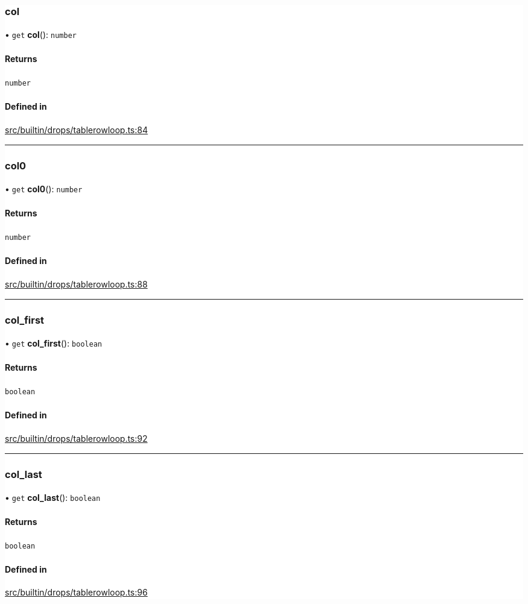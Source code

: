 ### col

• `get` **col**(): `number`

#### Returns

`number`

#### Defined in

[src/builtin/drops/tablerowloop.ts:84](https://github.com/jg-rp/liquidscript/blob/6bed77c/src/builtin/drops/tablerowloop.ts#L84)

___

### col0

• `get` **col0**(): `number`

#### Returns

`number`

#### Defined in

[src/builtin/drops/tablerowloop.ts:88](https://github.com/jg-rp/liquidscript/blob/6bed77c/src/builtin/drops/tablerowloop.ts#L88)

___

### col\_first

• `get` **col_first**(): `boolean`

#### Returns

`boolean`

#### Defined in

[src/builtin/drops/tablerowloop.ts:92](https://github.com/jg-rp/liquidscript/blob/6bed77c/src/builtin/drops/tablerowloop.ts#L92)

___

### col\_last

• `get` **col_last**(): `boolean`

#### Returns

`boolean`

#### Defined in

[src/builtin/drops/tablerowloop.ts:96](https://github.com/jg-rp/liquidscript/blob/6bed77c/src/builtin/drops/tablerowloop.ts#L96)

